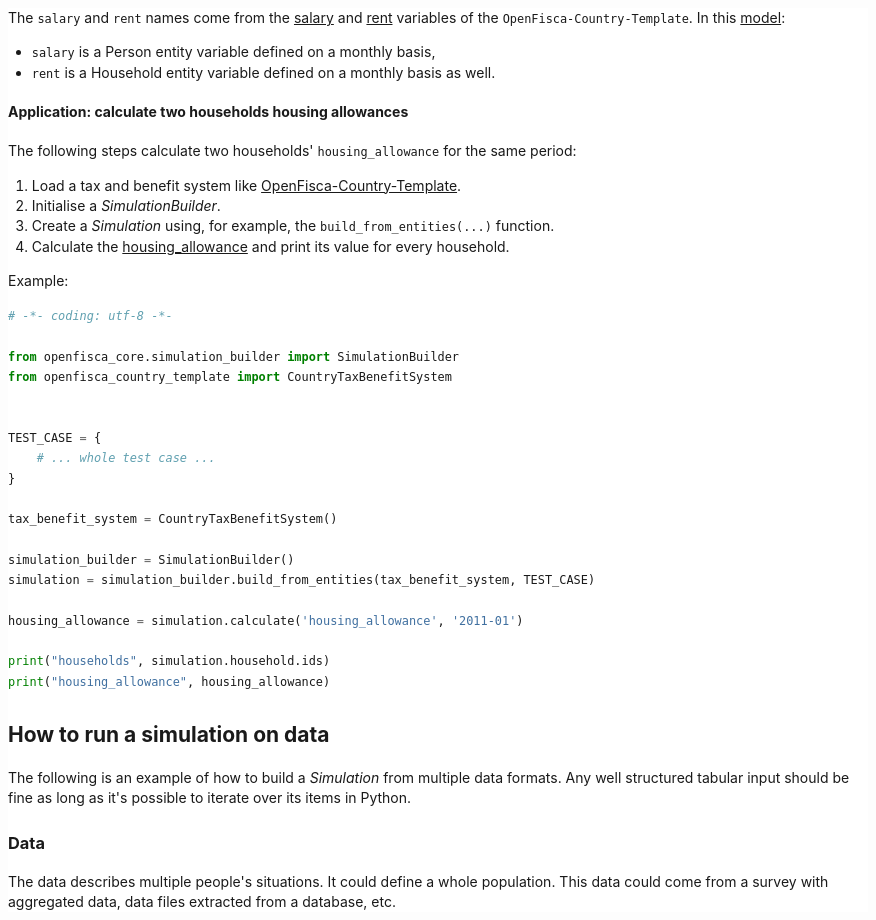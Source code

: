 The `salary` and `rent` names come from the [salary](https://legislation.demo.openfisca.org/salary) and [rent](https://legislation.demo.openfisca.org/rent) variables of the `OpenFisca-Country-Template`. In this [model](https://legislation.demo.openfisca.org/):

- `salary` is a Person entity variable defined on a monthly basis,
- `rent` is a Household entity variable defined on a monthly basis as well.

#### Application: calculate two households housing allowances

The following steps calculate two households' `housing_allowance` for the same period:

1. Load a tax and benefit system like [OpenFisca-Country-Template](https://legislation.demo.openfisca.org).
2. Initialise a _SimulationBuilder_.
3. Create a _Simulation_ using, for example, the `build_from_entities(...)` function.
4. Calculate the [housing_allowance](https://legislation.demo.openfisca.org/housing_allowance) and print its value for every household.

Example:

```py
# -*- coding: utf-8 -*-

from openfisca_core.simulation_builder import SimulationBuilder
from openfisca_country_template import CountryTaxBenefitSystem


TEST_CASE = {
    # ... whole test case ...
}

tax_benefit_system = CountryTaxBenefitSystem()

simulation_builder = SimulationBuilder()
simulation = simulation_builder.build_from_entities(tax_benefit_system, TEST_CASE)

housing_allowance = simulation.calculate('housing_allowance', '2011-01')

print("households", simulation.household.ids)
print("housing_allowance", housing_allowance)
```

## How to run a simulation on data

The following is an example of how to build a _Simulation_ from multiple data formats.
Any well structured tabular input should be fine as long as it's possible to iterate over its items in Python.

### Data

The data describes multiple people's situations. It could define a whole population.
This data could come from a survey with aggregated data, data files extracted from a database, etc.
